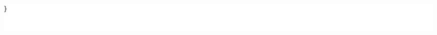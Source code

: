 }</style><svg height="0" style="display:block;width:0px;height:0px" width="0" xmlns="http://www.w3.org/2000/svg"><defs><lineargradient id="wprm-recipe-user-rating-42-33"><stop offset="0%" stop-opacity="1"></stop><stop offset="33%" stop-opacity="1"></stop><stop offset="33%" stop-opacity="0"></stop><stop offset="100%" stop-opacity="0"></stop></lineargradient></defs><defs><lineargradient id="wprm-recipe-user-rating-42-50"><stop offset="0%" stop-opacity="1"></stop><stop offset="50%" stop-opacity="1"></stop><stop offset="50%" stop-opacity="0"></stop><stop offset="100%" stop-opacity="0"></stop></lineargradient></defs><defs><lineargradient id="wprm-recipe-user-rating-42-66"><stop offset="0%" stop-opacity="1"></stop><stop offset="66%" stop-opacity="1"></stop><stop offset="66%" stop-opacity="0"></stop><stop offset="100%" stop-opacity="0"></stop></lineargradient></defs></svg><div class="wprm-recipe-rating wprm-user-rating wprm-recipe-rating-separate wprm-user-rating-not-voted wprm-user-rating-allowed" data-average="0" data-count="0" data-decimals="2" data-recipe="1563" data-total="0" data-user="0" id="wprm-recipe-user-rating-42"><span aria-label="Rate this recipe 1 out of 5 stars" class="wprm-rating-star wprm-rating-star-1 wprm-rating-star-empty" data-color="#ffffff" data-rating="1" onblur="window.WPRecipeMaker.userRating.leave(this)" onclick="window.WPRecipeMaker.userRating.click(this, event)" onfocus="window.WPRecipeMaker.userRating.enter(this)" onkeypress="window.WPRecipeMaker.userRating.click(this, event)" onmouseenter="window.WPRecipeMaker.userRating.enter(this)" onmouseleave="window.WPRecipeMaker.userRating.leave(this)" role="button" style="font-size: 1em;" tabindex="0"><svg height="16px" viewbox="0 0 24 24" width="16px" x="0px" xmlns="http://www.w3.org/2000/svg" xmlns:xlink="http://www.w3.org/1999/xlink" y="0px"><g transform="translate(0, 0)"><polygon fill="none" points="12,2.6 15,9 21.4,9 16.7,13.9 18.6,21.4 12,17.6 5.4,21.4 7.3,13.9 2.6,9 9,9 " stroke="#ffffff" stroke-linecap="square" stroke-linejoin="miter" stroke-miterlimit="10" stroke-width="2"></polygon></g></svg></span><span aria-label="Rate this recipe 2 out of 5 stars" class="wprm-rating-star wprm-rating-star-2 wprm-rating-star-empty" data-color="#ffffff" data-rating="2" onblur="window.WPRecipeMaker.userRating.leave(this)" onclick="window.WPRecipeMaker.userRating.click(this, event)" onfocus="window.WPRecipeMaker.userRating.enter(this)" onkeypress="window.WPRecipeMaker.userRating.click(this, event)" onmouseenter="window.WPRecipeMaker.userRating.enter(this)" onmouseleave="window.WPRecipeMaker.userRating.leave(this)" role="button" style="font-size: 1em;" tabindex="0"><svg height="16px" viewbox="0 0 24 24" width="16px" x="0px" xmlns="http://www.w3.org/2000/svg" xmlns:xlink="http://www.w3.org/1999/xlink" y="0px"><g transform="translate(0, 0)"><polygon fill="none" points="12,2.6 15,9 21.4,9 16.7,13.9 18.6,21.4 12,17.6 5.4,21.4 7.3,13.9 2.6,9 9,9 " stroke="#ffffff" stroke-linecap="square" stroke-linejoin="miter" stroke-miterlimit="10" stroke-width="2"></polygon></g></svg></span><span aria-label="Rate this recipe 3 out of 5 stars" class="wprm-rating-star wprm-rating-star-3 wprm-rating-star-empty" data-color="#ffffff" data-rating="3" onblur="window.WPRecipeMaker.userRating.leave(this)" onclick="window.WPRecipeMaker.userRating.click(this, event)" onfocus="window.WPRecipeMaker.userRating.enter(this)" onkeypress="window.WPRecipeMaker.userRating.click(this, event)" onmouseenter="window.WPRecipeMaker.userRating.enter(this)" onmouseleave="window.WPRecipeMaker.userRating.leave(this)" role="button" style="font-size: 1em;" tabindex="0"><svg height="16px" viewbox="0 0 24 24" width="16px" x="0px" xmlns="http://www.w3.org/2000/svg" xmlns:xlink="http://www.w3.org/1999/xlink" y="0px"><g transform="translate(0, 0)"><polygon fill="none" points="12,2.6 15,9 21.4,9 16.7,13.9 18.6,21.4 12,17.6 5.4,21.4 7.3,13.9 2.6,9 9,9 " stroke="#ffffff" stroke-linecap="square" stroke-linejoin="miter" stroke-miterlimit="10" stroke-width="2"></polygon></g></svg></span><span aria-label="Rate this recipe 4 out of 5 stars" class="wprm-rating-star wprm-rating-star-4 wprm-rating-star-empty" data-color="#ffffff" data-rating="4" onblur="window.WPRecipeMaker.userRating.leave(this)" onclick="window.WPRecipeMaker.userRating.click(this, event)" onfocus="window.WPRecipeMaker.userRating.enter(this)" onkeypress="window.WPRecipeMaker.userRating.click(this, event)" onmouseenter="window.WPRecipeMaker.userRating.enter(this)" onmouseleave="window.WPRecipeMaker.userRating.leave(this)" role="button" style="font-size: 1em;" tabindex="0"><svg height="16px" viewbox="0 0 24 24" width="16px" x="0px" xmlns="http://www.w3.org/2000/svg" xmlns:xlink="http://www.w3.org/1999/xlink" y="0px"><g transform="translate(0, 0)"><polygon fill="none" points="12,2.6 15,9 21.4,9 16.7,13.9 18.6,21.4 12,17.6 5.4,21.4 7.3,13.9 2.6,9 9,9 " stroke="#ffffff" stroke-linecap="square" stroke-linejoin="miter" stroke-miterlimit="10" stroke-width="2"></polygon></g></svg></span><span aria-label="Rate this recipe 5 out of 5 stars" class="wprm-rating-star wprm-rating-star-5 wprm-rating-star-empty" data-color="#ffffff" data-rating="5" onblur="window.WPRecipeMaker.userRating.leave(this)" onclick="window.WPRecipeMaker.userRating.click(this, event)" onfocus="window.WPRecipeMaker.userRating.enter(this)" onkeypress="window.WPRecipeMaker.userRating.click(this, event)" onmouseenter="window.WPRecipeMaker.userRating.enter(this)" onmouseleave="window.WPRecipeMaker.userRating.leave(this)" role="button" style="font-size: 1em;" tabindex="0"><svg height="16px" viewbox="0 0 24 24" width="16px" x="0px" xmlns="http://www.w3.org/2000/svg" xmlns:xlink="http://www.w3.org/1999/xlink" y="0px"><g transform="translate(0, 0)">